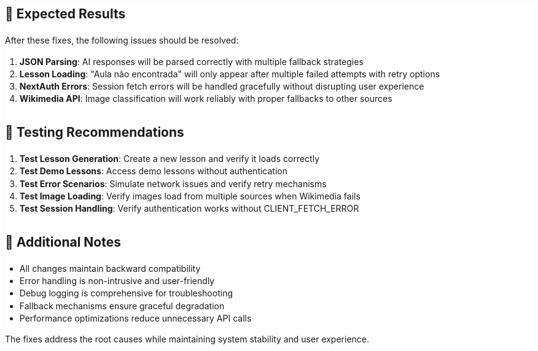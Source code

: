 ## 🎯 Expected Results

After these fixes, the following issues should be resolved:

1. **JSON Parsing**: AI responses will be parsed correctly with multiple fallback strategies
2. **Lesson Loading**: "Aula não encontrada" will only appear after multiple failed attempts with retry options
3. **NextAuth Errors**: Session fetch errors will be handled gracefully without disrupting user experience
4. **Wikimedia API**: Image classification will work reliably with proper fallbacks to other sources

## 🧪 Testing Recommendations

1. **Test Lesson Generation**: Create a new lesson and verify it loads correctly
2. **Test Demo Lessons**: Access demo lessons without authentication
3. **Test Error Scenarios**: Simulate network issues and verify retry mechanisms
4. **Test Image Loading**: Verify images load from multiple sources when Wikimedia fails
5. **Test Session Handling**: Verify authentication works without CLIENT_FETCH_ERROR

## 📝 Additional Notes

- All changes maintain backward compatibility
- Error handling is non-intrusive and user-friendly
- Debug logging is comprehensive for troubleshooting
- Fallback mechanisms ensure graceful degradation
- Performance optimizations reduce unnecessary API calls

The fixes address the root causes while maintaining system stability and user experience.
